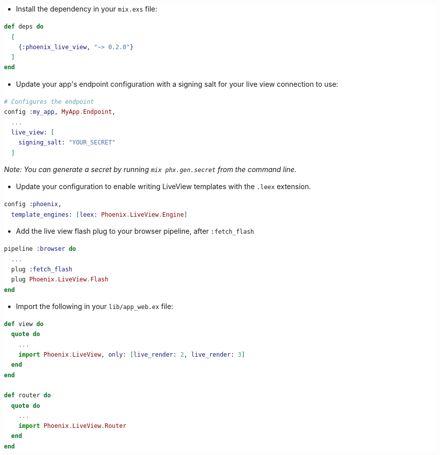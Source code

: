 * Install the dependency in your `mix.exs` file:

```elixir
def deps do
  [
    {:phoenix_live_view, "~> 0.2.0"}
  ]
end
```

* Update your app's endpoint configuration with a signing salt for your live view connection to use:

```elixir
# Configures the endpoint
config :my_app, MyApp.Endpoint,
  ...
  live_view: [
    signing_salt: "YOUR_SECRET"
  ]
```
*Note: You can generate a secret by running `mix phx.gen.secret` from the command line.*

* Update your configuration to enable writing LiveView templates with the  `.leex` extension.

```elixir
config :phoenix,
  template_engines: [leex: Phoenix.LiveView.Engine]
```

* Add the live view flash plug to your browser pipeline, after `:fetch_flash`

```elixir
pipeline :browser do
  ...
  plug :fetch_flash
  plug Phoenix.LiveView.Flash
end
```

* Import the following in your `lib/app_web.ex` file:

```elixir
def view do
  quote do
    ...
    import Phoenix.LiveView, only: [live_render: 2, live_render: 3]
  end
end

def router do
  quote do
    ...
    import Phoenix.LiveView.Router
  end
end
```
